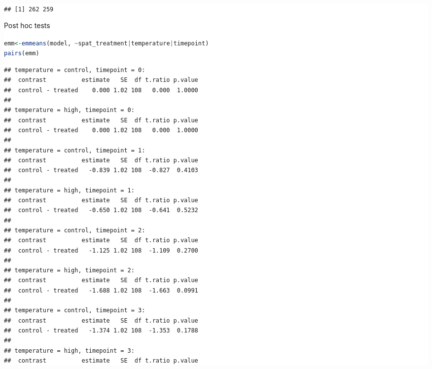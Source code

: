     ## [1] 262 259

Post hoc tests

``` r
emm<-emmeans(model, ~spat_treatment|temperature|timepoint)
pairs(emm)
```

    ## temperature = control, timepoint = 0:
    ##  contrast          estimate   SE  df t.ratio p.value
    ##  control - treated    0.000 1.02 108   0.000  1.0000
    ## 
    ## temperature = high, timepoint = 0:
    ##  contrast          estimate   SE  df t.ratio p.value
    ##  control - treated    0.000 1.02 108   0.000  1.0000
    ## 
    ## temperature = control, timepoint = 1:
    ##  contrast          estimate   SE  df t.ratio p.value
    ##  control - treated   -0.839 1.02 108  -0.827  0.4103
    ## 
    ## temperature = high, timepoint = 1:
    ##  contrast          estimate   SE  df t.ratio p.value
    ##  control - treated   -0.650 1.02 108  -0.641  0.5232
    ## 
    ## temperature = control, timepoint = 2:
    ##  contrast          estimate   SE  df t.ratio p.value
    ##  control - treated   -1.125 1.02 108  -1.109  0.2700
    ## 
    ## temperature = high, timepoint = 2:
    ##  contrast          estimate   SE  df t.ratio p.value
    ##  control - treated   -1.688 1.02 108  -1.663  0.0991
    ## 
    ## temperature = control, timepoint = 3:
    ##  contrast          estimate   SE  df t.ratio p.value
    ##  control - treated   -1.374 1.02 108  -1.353  0.1788
    ## 
    ## temperature = high, timepoint = 3:
    ##  contrast          estimate   SE  df t.ratio p.value